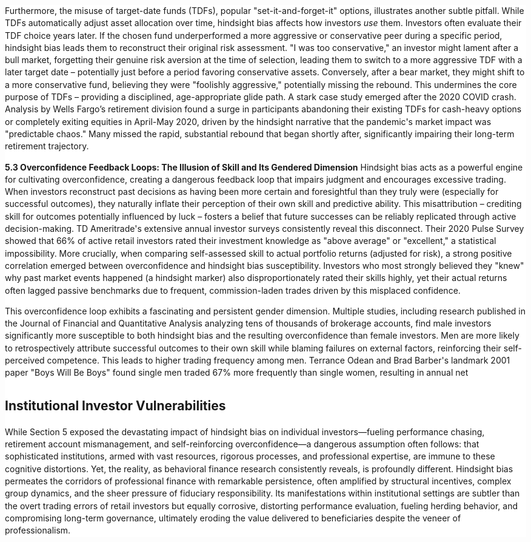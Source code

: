 Furthermore, the misuse of target-date funds (TDFs), popular "set-it-and-forget-it" options, illustrates another subtle pitfall. While TDFs automatically adjust asset allocation over time, hindsight bias affects how investors *use* them. Investors often evaluate their TDF choice years later. If the chosen fund underperformed a more aggressive or conservative peer during a specific period, hindsight bias leads them to reconstruct their original risk assessment. "I was too conservative," an investor might lament after a bull market, forgetting their genuine risk aversion at the time of selection, leading them to switch to a more aggressive TDF with a later target date – potentially just before a period favoring conservative assets. Conversely, after a bear market, they might shift to a more conservative fund, believing they were "foolishly aggressive," potentially missing the rebound. This undermines the core purpose of TDFs – providing a disciplined, age-appropriate glide path. A stark case study emerged after the 2020 COVID crash. Analysis by Wells Fargo’s retirement division found a surge in participants abandoning their existing TDFs for cash-heavy options or completely exiting equities in April-May 2020, driven by the hindsight narrative that the pandemic's market impact was "predictable chaos." Many missed the rapid, substantial rebound that began shortly after, significantly impairing their long-term retirement trajectory.

**5.3 Overconfidence Feedback Loops: The Illusion of Skill and Its Gendered Dimension**
Hindsight bias acts as a powerful engine for cultivating overconfidence, creating a dangerous feedback loop that impairs judgment and encourages excessive trading. When investors reconstruct past decisions as having been more certain and foresightful than they truly were (especially for successful outcomes), they naturally inflate their perception of their own skill and predictive ability. This misattribution – crediting skill for outcomes potentially influenced by luck – fosters a belief that future successes can be reliably replicated through active decision-making. TD Ameritrade's extensive annual investor surveys consistently reveal this disconnect. Their 2020 Pulse Survey showed that 66% of active retail investors rated their investment knowledge as "above average" or "excellent," a statistical impossibility. More crucially, when comparing self-assessed skill to actual portfolio returns (adjusted for risk), a strong positive correlation emerged between overconfidence and hindsight bias susceptibility. Investors who most strongly believed they "knew" why past market events happened (a hindsight marker) also disproportionately rated their skills highly, yet their actual returns often lagged passive benchmarks due to frequent, commission-laden trades driven by this misplaced confidence.

This overconfidence loop exhibits a fascinating and persistent gender dimension. Multiple studies, including research published in the Journal of Financial and Quantitative Analysis analyzing tens of thousands of brokerage accounts, find male investors significantly more susceptible to both hindsight bias and the resulting overconfidence than female investors. Men are more likely to retrospectively attribute successful outcomes to their own skill while blaming failures on external factors, reinforcing their self-perceived competence. This leads to higher trading frequency among men. Terrance Odean and Brad Barber's landmark 2001 paper "Boys Will Be Boys" found single men traded 67% more frequently than single women, resulting in annual net

## Institutional Investor Vulnerabilities

While Section 5 exposed the devastating impact of hindsight bias on individual investors—fueling performance chasing, retirement account mismanagement, and self-reinforcing overconfidence—a dangerous assumption often follows: that sophisticated institutions, armed with vast resources, rigorous processes, and professional expertise, are immune to these cognitive distortions. Yet, the reality, as behavioral finance research consistently reveals, is profoundly different. Hindsight bias permeates the corridors of professional finance with remarkable persistence, often amplified by structural incentives, complex group dynamics, and the sheer pressure of fiduciary responsibility. Its manifestations within institutional settings are subtler than the overt trading errors of retail investors but equally corrosive, distorting performance evaluation, fueling herding behavior, and compromising long-term governance, ultimately eroding the value delivered to beneficiaries despite the veneer of professionalism.
